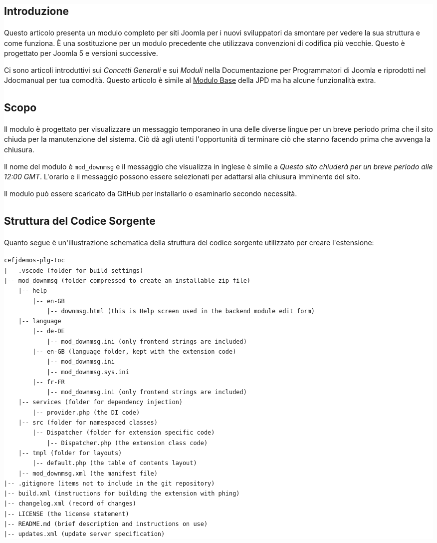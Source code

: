 

## Introduzione

Questo articolo presenta un modulo completo per siti Joomla per i nuovi sviluppatori da smontare per vedere la sua struttura e come funziona. È una sostituzione per un modulo precedente che utilizzava convenzioni di codifica più vecchie. Questo è progettato per Joomla 5 e versioni successive.

Ci sono articoli introduttivi sui *Concetti Generali* e sui *Moduli* nella Documentazione per Programmatori di Joomla e riprodotti nel Jdocmanual per tua comodità. Questo articolo è simile al [Modulo Base](jdocmanual?article=docus/modules/basic-module) della JPD ma ha alcune funzionalità extra.

## Scopo

Il modulo è progettato per visualizzare un messaggio temporaneo in una delle diverse lingue per un breve periodo prima che il sito chiuda per la manutenzione del sistema. Ciò dà agli utenti l'opportunità di terminare ciò che stanno facendo prima che avvenga la chiusura.

Il nome del modulo è `mod_downmsg` e il messaggio che visualizza in inglese è simile a *Questo sito chiuderà per un breve periodo alle 12:00 GMT*. L'orario e il messaggio possono essere selezionati per adattarsi alla chiusura imminente del sito.

Il modulo può essere scaricato da GitHub per installarlo o esaminarlo secondo necessità.

## Struttura del Codice Sorgente

Quanto segue è un'illustrazione schematica della struttura del codice sorgente utilizzato per creare l'estensione:

```
cefjdemos-plg-toc
|-- .vscode (folder for build settings)
|-- mod_downmsg (folder compressed to create an installable zip file)
    |-- help
        |-- en-GB
            |-- downmsg.html (this is Help screen used in the backend module edit form)
    |-- language
        |-- de-DE
            |-- mod_downmsg.ini (only frontend strings are included)
        |-- en-GB (language folder, kept with the extension code)
            |-- mod_downmsg.ini
            |-- mod_downmsg.sys.ini
        |-- fr-FR
            |-- mod_downmsg.ini (only frontend strings are included)
    |-- services (folder for dependency injection)
        |-- provider.php (the DI code)
    |-- src (folder for namespaced classes)
        |-- Dispatcher (folder for extension specific code)
            |-- Dispatcher.php (the extension class code)
    |-- tmpl (folder for layouts)
        |-- default.php (the table of contents layout)
    |-- mod_downmsg.xml (the manifest file)
|-- .gitignore (items not to include in the git repository)
|-- build.xml (instructions for building the extension with phing)
|-- changelog.xml (record of changes)
|-- LICENSE (the license statement)
|-- README.md (brief description and instructions on use)
|-- updates.xml (update server specification)
```
